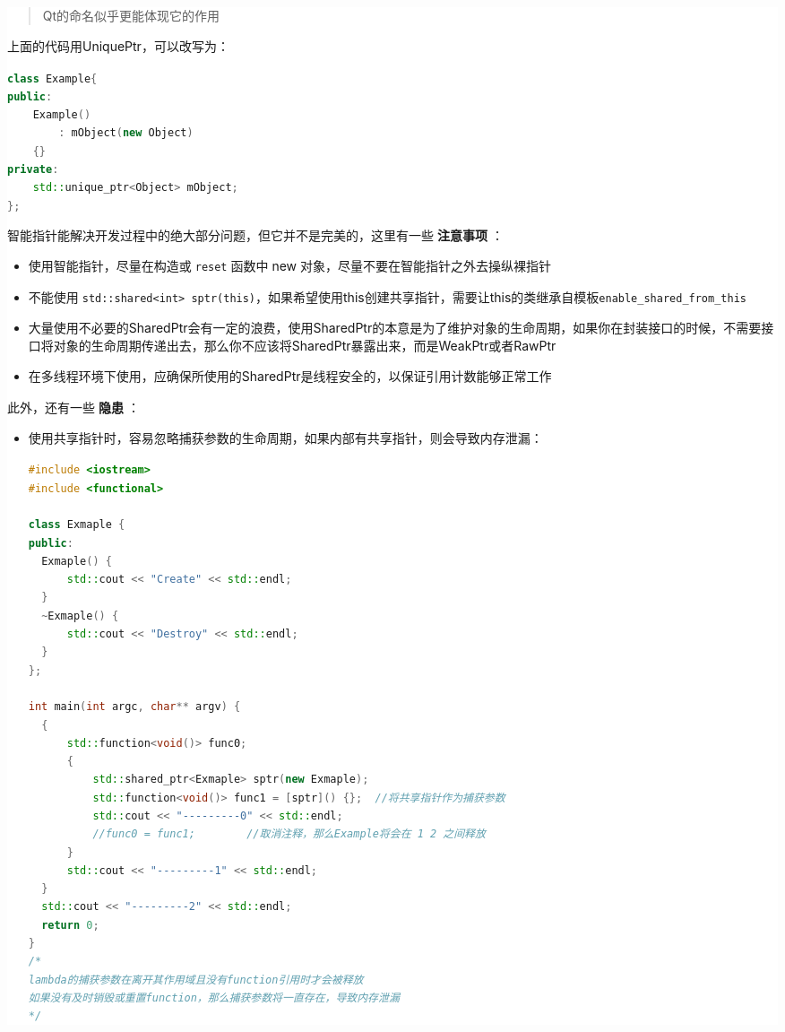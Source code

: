 > Qt的命名似乎更能体现它的作用

上面的代码用UniquePtr，可以改写为：

``` c++
class Example{
public:
    Example()
   		: mObject(new Object)
    {}
private:
    std::unique_ptr<Object> mObject;
};
```

智能指针能解决开发过程中的绝大部分问题，但它并不是完美的，这里有一些 **注意事项** ：

- 使用智能指针，尽量在构造或 `reset` 函数中 new 对象，尽量不要在智能指针之外去操纵裸指针

  ``` c++
  
  ```
  
- 不能使用  `std::shared<int> sptr(this)`，如果希望使用this创建共享指针，需要让this的类继承自模板`enable_shared_from_this`

- 大量使用不必要的SharedPtr会有一定的浪费，使用SharedPtr的本意是为了维护对象的生命周期，如果你在封装接口的时候，不需要接口将对象的生命周期传递出去，那么你不应该将SharedPtr暴露出来，而是WeakPtr或者RawPtr

- 在多线程环境下使用，应确保所使用的SharedPtr是线程安全的，以保证引用计数能够正常工作

此外，还有一些 **隐患** ：

- 使用共享指针时，容易忽略捕获参数的生命周期，如果内部有共享指针，则会导致内存泄漏：

  ``` c++
  #include <iostream>
  #include <functional>
  
  class Exmaple {
  public:
  	Exmaple() {
  		std::cout << "Create" << std::endl;
  	}
  	~Exmaple() {
  		std::cout << "Destroy" << std::endl;
  	}
  };
  
  int main(int argc, char** argv) {
  	{
  		std::function<void()> func0;
  		{
  			std::shared_ptr<Exmaple> sptr(new Exmaple);
  			std::function<void()> func1 = [sptr]() {};	//将共享指针作为捕获参数
  			std::cout << "---------0" << std::endl;
  			//func0 = func1;		//取消注释，那么Example将会在 1 2 之间释放
  		}
  		std::cout << "---------1" << std::endl;
  	}
  	std::cout << "---------2" << std::endl;
  	return 0;
  }
  /*
  lambda的捕获参数在离开其作用域且没有function引用时才会被释放
  如果没有及时销毁或重置function，那么捕获参数将一直存在，导致内存泄漏
  */
  ```
